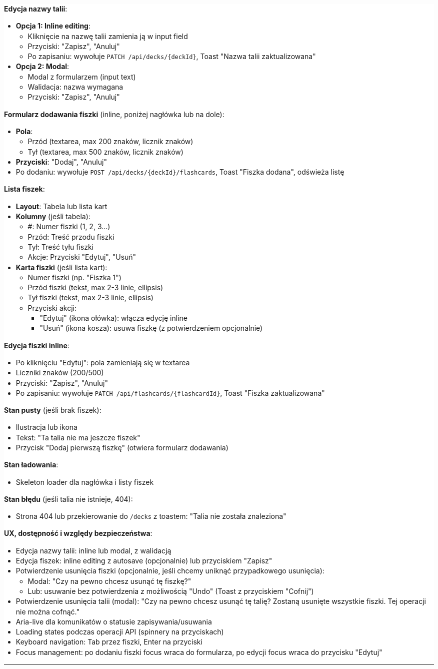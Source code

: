 **Edycja nazwy talii**:
- **Opcja 1: Inline editing**:
  - Kliknięcie na nazwę talii zamienia ją w input field
  - Przyciski: "Zapisz", "Anuluj"
  - Po zapisaniu: wywołuje `PATCH /api/decks/{deckId}`, Toast "Nazwa talii zaktualizowana"
- **Opcja 2: Modal**:
  - Modal z formularzem (input text)
  - Walidacja: nazwa wymagana
  - Przyciski: "Zapisz", "Anuluj"

**Formularz dodawania fiszki** (inline, poniżej nagłówka lub na dole):
- **Pola**:
  - Przód (textarea, max 200 znaków, licznik znaków)
  - Tył (textarea, max 500 znaków, licznik znaków)
- **Przyciski**: "Dodaj", "Anuluj"
- Po dodaniu: wywołuje `POST /api/decks/{deckId}/flashcards`, Toast "Fiszka dodana", odświeża listę

**Lista fiszek**:
- **Layout**: Tabela lub lista kart
- **Kolumny** (jeśli tabela):
  - #: Numer fiszki (1, 2, 3...)
  - Przód: Treść przodu fiszki
  - Tył: Treść tyłu fiszki
  - Akcje: Przyciski "Edytuj", "Usuń"
- **Karta fiszki** (jeśli lista kart):
  - Numer fiszki (np. "Fiszka 1")
  - Przód fiszki (tekst, max 2-3 linie, ellipsis)
  - Tył fiszki (tekst, max 2-3 linie, ellipsis)
  - Przyciski akcji:
    - "Edytuj" (ikona ołówka): włącza edycję inline
    - "Usuń" (ikona kosza): usuwa fiszkę (z potwierdzeniem opcjonalnie)

**Edycja fiszki inline**:
- Po kliknięciu "Edytuj": pola zamieniają się w textarea
- Liczniki znaków (200/500)
- Przyciski: "Zapisz", "Anuluj"
- Po zapisaniu: wywołuje `PATCH /api/flashcards/{flashcardId}`, Toast "Fiszka zaktualizowana"

**Stan pusty** (jeśli brak fiszek):
- Ilustracja lub ikona
- Tekst: "Ta talia nie ma jeszcze fiszek"
- Przycisk "Dodaj pierwszą fiszkę" (otwiera formularz dodawania)

**Stan ładowania**:
- Skeleton loader dla nagłówka i listy fiszek

**Stan błędu** (jeśli talia nie istnieje, 404):
- Strona 404 lub przekierowanie do `/decks` z toastem: "Talia nie została znaleziona"

**UX, dostępność i względy bezpieczeństwa**:
- Edycja nazwy talii: inline lub modal, z walidacją
- Edycja fiszek: inline editing z autosave (opcjonalnie) lub przyciskiem "Zapisz"
- Potwierdzenie usunięcia fiszki (opcjonalnie, jeśli chcemy uniknąć przypadkowego usunięcia):
  - Modal: "Czy na pewno chcesz usunąć tę fiszkę?"
  - Lub: usuwanie bez potwierdzenia z możliwością "Undo" (Toast z przyciskiem "Cofnij")
- Potwierdzenie usunięcia talii (modal): "Czy na pewno chcesz usunąć tę talię? Zostaną usunięte wszystkie fiszki. Tej operacji nie można cofnąć."
- Aria-live dla komunikatów o statusie zapisywania/usuwania
- Loading states podczas operacji API (spinnery na przyciskach)
- Keyboard navigation: Tab przez fiszki, Enter na przyciski
- Focus management: po dodaniu fiszki focus wraca do formularza, po edycji focus wraca do przycisku "Edytuj"

---